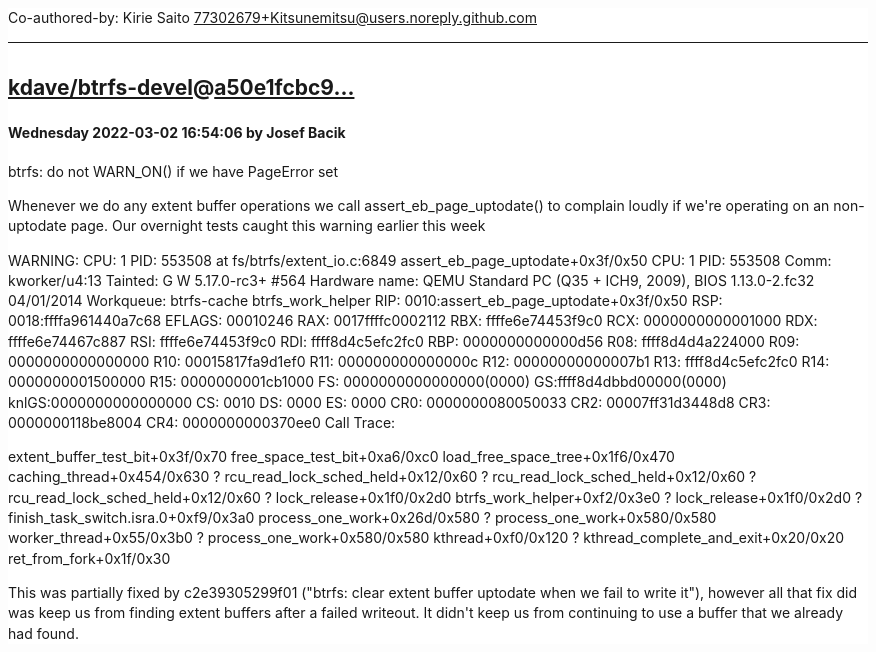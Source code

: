 Co-authored-by: Kirie Saito <77302679+Kitsunemitsu@users.noreply.github.com>

---
## [kdave/btrfs-devel](https://github.com/kdave/btrfs-devel)@[a50e1fcbc9...](https://github.com/kdave/btrfs-devel/commit/a50e1fcbc9b85fd4e95b89a75c0884cb032a3e06)
#### Wednesday 2022-03-02 16:54:06 by Josef Bacik

btrfs: do not WARN_ON() if we have PageError set

Whenever we do any extent buffer operations we call
assert_eb_page_uptodate() to complain loudly if we're operating on an
non-uptodate page.  Our overnight tests caught this warning earlier this
week

  WARNING: CPU: 1 PID: 553508 at fs/btrfs/extent_io.c:6849 assert_eb_page_uptodate+0x3f/0x50
  CPU: 1 PID: 553508 Comm: kworker/u4:13 Tainted: G        W         5.17.0-rc3+ #564
  Hardware name: QEMU Standard PC (Q35 + ICH9, 2009), BIOS 1.13.0-2.fc32 04/01/2014
  Workqueue: btrfs-cache btrfs_work_helper
  RIP: 0010:assert_eb_page_uptodate+0x3f/0x50
  RSP: 0018:ffffa961440a7c68 EFLAGS: 00010246
  RAX: 0017ffffc0002112 RBX: ffffe6e74453f9c0 RCX: 0000000000001000
  RDX: ffffe6e74467c887 RSI: ffffe6e74453f9c0 RDI: ffff8d4c5efc2fc0
  RBP: 0000000000000d56 R08: ffff8d4d4a224000 R09: 0000000000000000
  R10: 00015817fa9d1ef0 R11: 000000000000000c R12: 00000000000007b1
  R13: ffff8d4c5efc2fc0 R14: 0000000001500000 R15: 0000000001cb1000
  FS:  0000000000000000(0000) GS:ffff8d4dbbd00000(0000) knlGS:0000000000000000
  CS:  0010 DS: 0000 ES: 0000 CR0: 0000000080050033
  CR2: 00007ff31d3448d8 CR3: 0000000118be8004 CR4: 0000000000370ee0
  Call Trace:

   extent_buffer_test_bit+0x3f/0x70
   free_space_test_bit+0xa6/0xc0
   load_free_space_tree+0x1f6/0x470
   caching_thread+0x454/0x630
   ? rcu_read_lock_sched_held+0x12/0x60
   ? rcu_read_lock_sched_held+0x12/0x60
   ? rcu_read_lock_sched_held+0x12/0x60
   ? lock_release+0x1f0/0x2d0
   btrfs_work_helper+0xf2/0x3e0
   ? lock_release+0x1f0/0x2d0
   ? finish_task_switch.isra.0+0xf9/0x3a0
   process_one_work+0x26d/0x580
   ? process_one_work+0x580/0x580
   worker_thread+0x55/0x3b0
   ? process_one_work+0x580/0x580
   kthread+0xf0/0x120
   ? kthread_complete_and_exit+0x20/0x20
   ret_from_fork+0x1f/0x30

This was partially fixed by c2e39305299f01 ("btrfs: clear extent buffer
uptodate when we fail to write it"), however all that fix did was keep
us from finding extent buffers after a failed writeout.  It didn't keep
us from continuing to use a buffer that we already had found.

